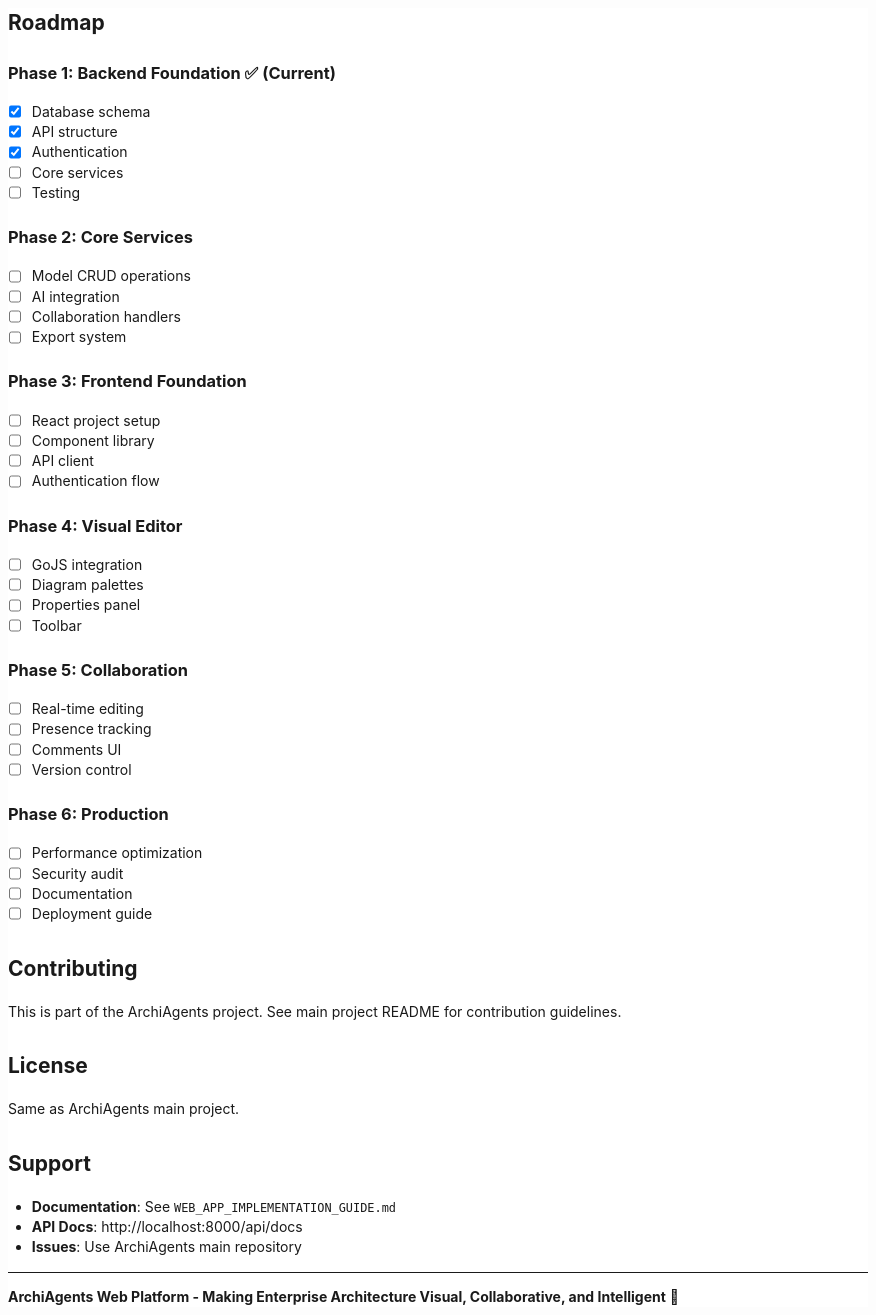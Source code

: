 ## Roadmap

### Phase 1: Backend Foundation ✅ (Current)
- [x] Database schema
- [x] API structure
- [x] Authentication
- [ ] Core services
- [ ] Testing

### Phase 2: Core Services
- [ ] Model CRUD operations
- [ ] AI integration
- [ ] Collaboration handlers
- [ ] Export system

### Phase 3: Frontend Foundation
- [ ] React project setup
- [ ] Component library
- [ ] API client
- [ ] Authentication flow

### Phase 4: Visual Editor
- [ ] GoJS integration
- [ ] Diagram palettes
- [ ] Properties panel
- [ ] Toolbar

### Phase 5: Collaboration
- [ ] Real-time editing
- [ ] Presence tracking
- [ ] Comments UI
- [ ] Version control

### Phase 6: Production
- [ ] Performance optimization
- [ ] Security audit
- [ ] Documentation
- [ ] Deployment guide

## Contributing

This is part of the ArchiAgents project. See main project README for contribution guidelines.

## License

Same as ArchiAgents main project.

## Support

- **Documentation**: See `WEB_APP_IMPLEMENTATION_GUIDE.md`
- **API Docs**: http://localhost:8000/api/docs
- **Issues**: Use ArchiAgents main repository

---

**ArchiAgents Web Platform - Making Enterprise Architecture Visual, Collaborative, and Intelligent** 🚀
